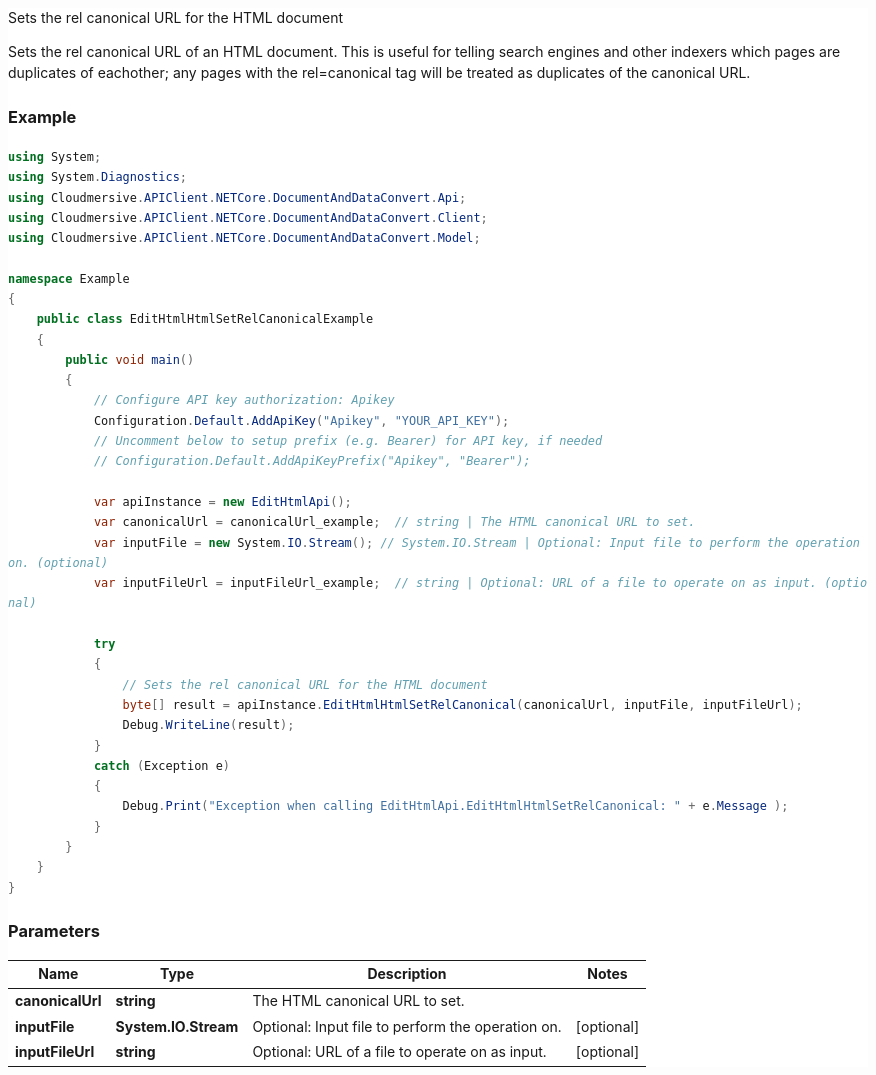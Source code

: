 Sets the rel canonical URL for the HTML document

Sets the rel canonical URL of an HTML document.  This is useful for telling search engines and other indexers which pages are duplicates of eachother; any pages with the rel=canonical tag will be treated as duplicates of the canonical URL.

### Example
```csharp
using System;
using System.Diagnostics;
using Cloudmersive.APIClient.NETCore.DocumentAndDataConvert.Api;
using Cloudmersive.APIClient.NETCore.DocumentAndDataConvert.Client;
using Cloudmersive.APIClient.NETCore.DocumentAndDataConvert.Model;

namespace Example
{
    public class EditHtmlHtmlSetRelCanonicalExample
    {
        public void main()
        {
            // Configure API key authorization: Apikey
            Configuration.Default.AddApiKey("Apikey", "YOUR_API_KEY");
            // Uncomment below to setup prefix (e.g. Bearer) for API key, if needed
            // Configuration.Default.AddApiKeyPrefix("Apikey", "Bearer");

            var apiInstance = new EditHtmlApi();
            var canonicalUrl = canonicalUrl_example;  // string | The HTML canonical URL to set.
            var inputFile = new System.IO.Stream(); // System.IO.Stream | Optional: Input file to perform the operation on. (optional) 
            var inputFileUrl = inputFileUrl_example;  // string | Optional: URL of a file to operate on as input. (optional) 

            try
            {
                // Sets the rel canonical URL for the HTML document
                byte[] result = apiInstance.EditHtmlHtmlSetRelCanonical(canonicalUrl, inputFile, inputFileUrl);
                Debug.WriteLine(result);
            }
            catch (Exception e)
            {
                Debug.Print("Exception when calling EditHtmlApi.EditHtmlHtmlSetRelCanonical: " + e.Message );
            }
        }
    }
}
```

### Parameters

Name | Type | Description  | Notes
------------- | ------------- | ------------- | -------------
 **canonicalUrl** | **string**| The HTML canonical URL to set. | 
 **inputFile** | **System.IO.Stream**| Optional: Input file to perform the operation on. | [optional] 
 **inputFileUrl** | **string**| Optional: URL of a file to operate on as input. | [optional] 
